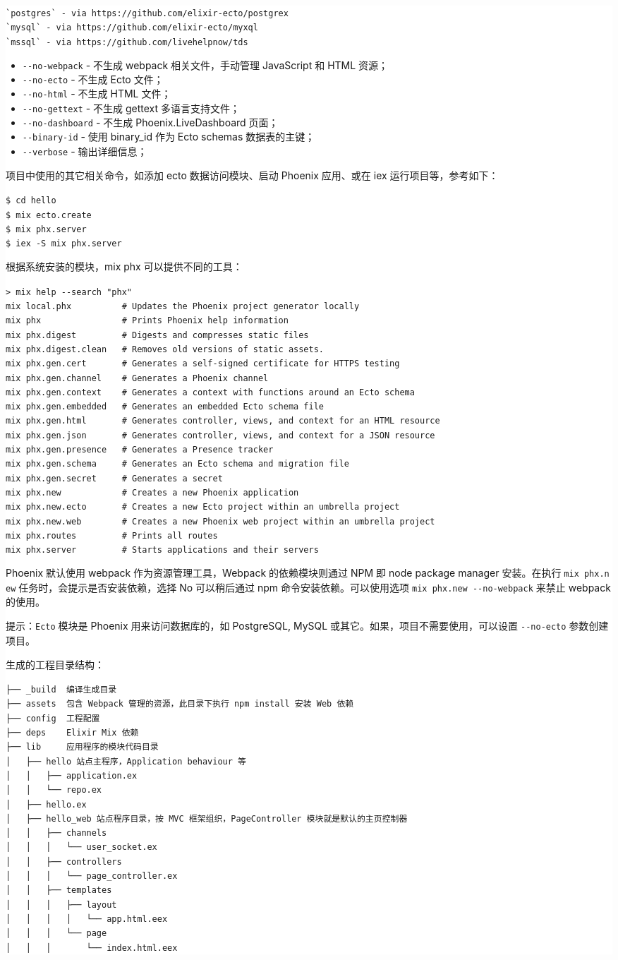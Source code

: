    `postgres` - via https://github.com/elixir-ecto/postgrex 
    `mysql` - via https://github.com/elixir-ecto/myxql 
    `mssql` - via https://github.com/livehelpnow/tds 

- `--no-webpack` - 不生成 webpack 相关文件，手动管理 JavaScript 和 HTML 资源；
- `--no-ecto` - 不生成 Ecto 文件；
- `--no-html` - 不生成 HTML 文件；
- `--no-gettext` - 不生成 gettext 多语言支持文件；
- `--no-dashboard` - 不生成 Phoenix.LiveDashboard 页面；
- `--binary-id` - 使用 binary_id 作为 Ecto schemas 数据表的主键；
- `--verbose` - 输出详细信息；

项目中使用的其它相关命令，如添加 ecto 数据访问模块、启动 Phoenix 应用、或在 iex 运行项目等，参考如下：

    $ cd hello
    $ mix ecto.create
    $ mix phx.server
    $ iex -S mix phx.server

根据系统安装的模块，mix phx 可以提供不同的工具：

    > mix help --search "phx"
    mix local.phx          # Updates the Phoenix project generator locally
    mix phx                # Prints Phoenix help information
    mix phx.digest         # Digests and compresses static files
    mix phx.digest.clean   # Removes old versions of static assets.
    mix phx.gen.cert       # Generates a self-signed certificate for HTTPS testing
    mix phx.gen.channel    # Generates a Phoenix channel
    mix phx.gen.context    # Generates a context with functions around an Ecto schema
    mix phx.gen.embedded   # Generates an embedded Ecto schema file
    mix phx.gen.html       # Generates controller, views, and context for an HTML resource
    mix phx.gen.json       # Generates controller, views, and context for a JSON resource
    mix phx.gen.presence   # Generates a Presence tracker
    mix phx.gen.schema     # Generates an Ecto schema and migration file
    mix phx.gen.secret     # Generates a secret
    mix phx.new            # Creates a new Phoenix application
    mix phx.new.ecto       # Creates a new Ecto project within an umbrella project
    mix phx.new.web        # Creates a new Phoenix web project within an umbrella project
    mix phx.routes         # Prints all routes
    mix phx.server         # Starts applications and their servers


Phoenix 默认使用 webpack 作为资源管理工具，Webpack 的依赖模块则通过 NPM 即 node package manager 安装。在执行 `mix phx.new` 任务时，会提示是否安装依赖，选择 No 可以稍后通过 npm 命令安装依赖。可以使用选项 `mix phx.new --no-webpack` 来禁止 webpack 的使用。

提示：`Ecto` 模块是 Phoenix 用来访问数据库的，如 PostgreSQL, MySQL 或其它。如果，项目不需要使用，可以设置 `--no-ecto` 参数创建项目。

生成的工程目录结构：

    ├── _build  编译生成目录
    ├── assets  包含 Webpack 管理的资源，此目录下执行 npm install 安装 Web 依赖
    ├── config  工程配置
    ├── deps    Elixir Mix 依赖
    ├── lib     应用程序的模块代码目录
    │   ├── hello 站点主程序，Application behaviour 等
    │   │   ├── application.ex
    │   │   └── repo.ex
    │   ├── hello.ex
    │   ├── hello_web 站点程序目录，按 MVC 框架组织，PageController 模块就是默认的主页控制器
    │   │   ├── channels
    │   │   │   └── user_socket.ex
    │   │   ├── controllers
    │   │   │   └── page_controller.ex
    │   │   ├── templates
    │   │   │   ├── layout
    │   │   │   │   └── app.html.eex
    │   │   │   └── page
    │   │   │       └── index.html.eex
